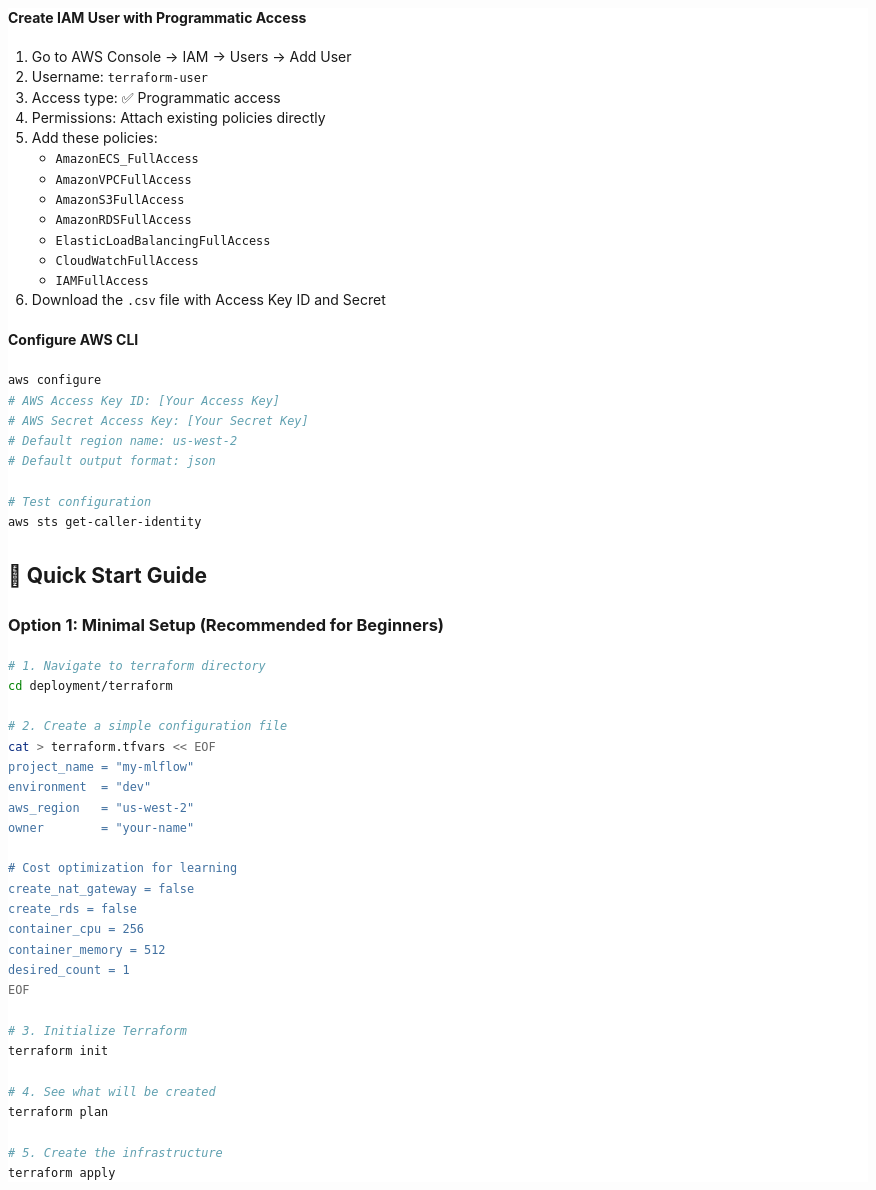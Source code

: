 #### **Create IAM User with Programmatic Access**
1. Go to AWS Console → IAM → Users → Add User
2. Username: `terraform-user`
3. Access type: ✅ Programmatic access
4. Permissions: Attach existing policies directly
5. Add these policies:
   - `AmazonECS_FullAccess`
   - `AmazonVPCFullAccess`
   - `AmazonS3FullAccess`
   - `AmazonRDSFullAccess`
   - `ElasticLoadBalancingFullAccess`
   - `CloudWatchFullAccess`
   - `IAMFullAccess`
6. Download the `.csv` file with Access Key ID and Secret

#### **Configure AWS CLI**
```bash
aws configure
# AWS Access Key ID: [Your Access Key]
# AWS Secret Access Key: [Your Secret Key]  
# Default region name: us-west-2
# Default output format: json

# Test configuration
aws sts get-caller-identity
```

## 🚀 Quick Start Guide

### **Option 1: Minimal Setup (Recommended for Beginners)**

```bash
# 1. Navigate to terraform directory
cd deployment/terraform

# 2. Create a simple configuration file
cat > terraform.tfvars << EOF
project_name = "my-mlflow"
environment  = "dev"
aws_region   = "us-west-2"
owner        = "your-name"

# Cost optimization for learning
create_nat_gateway = false
create_rds = false
container_cpu = 256
container_memory = 512
desired_count = 1
EOF

# 3. Initialize Terraform
terraform init

# 4. See what will be created
terraform plan

# 5. Create the infrastructure
terraform apply
```
